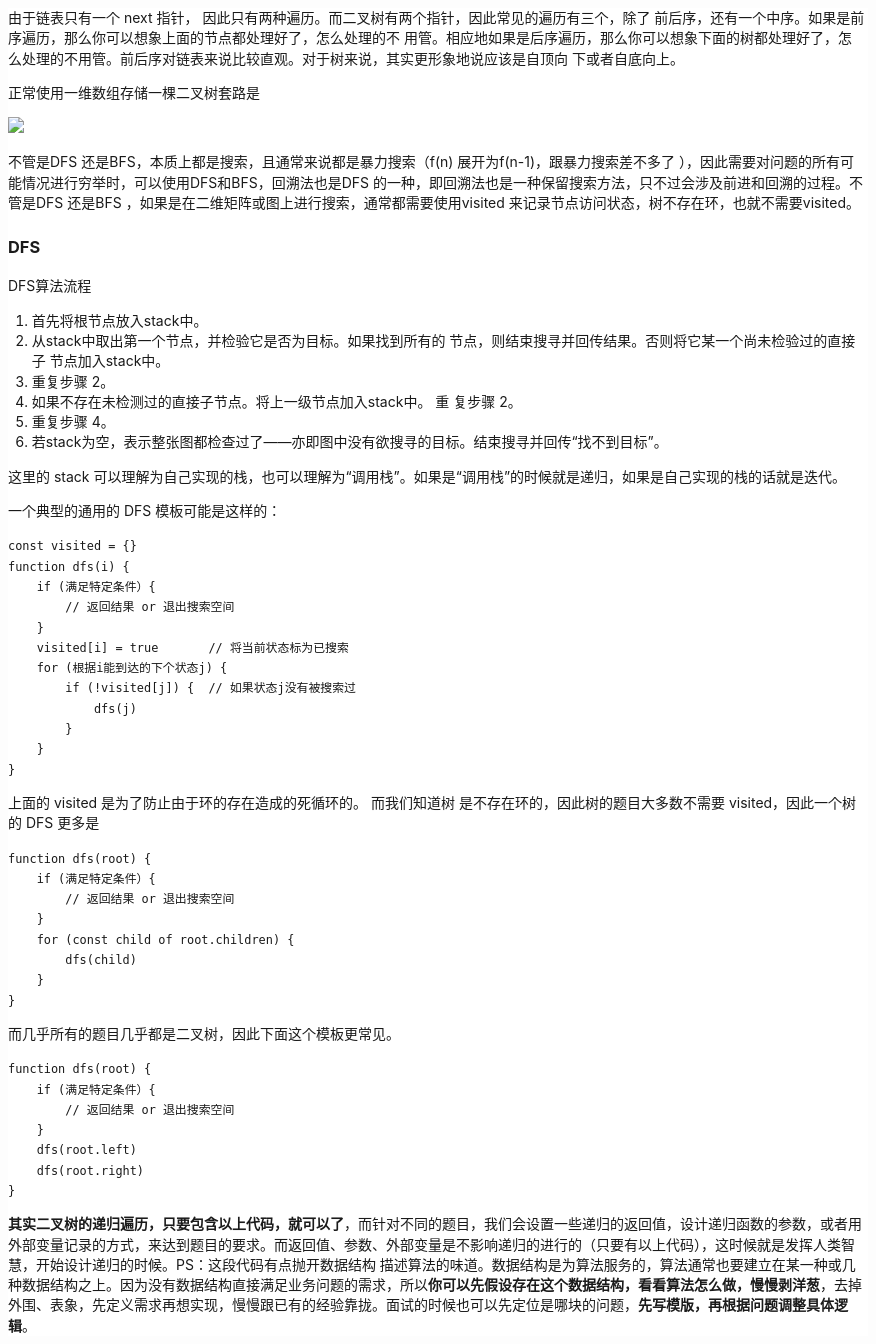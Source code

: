 由于链表只有⼀个 next 指针， 因此只有两种遍历。⽽⼆叉树有两个指针，因此常⻅的遍历有三个，除了 前后序，还有⼀个中序。如果是前序遍历，那么你可以想象上⾯的节点都处理好了，怎么处理的不 ⽤管。相应地如果是后序遍历，那么你可以想象下⾯的树都处理好了，怎 么处理的不⽤管。前后序对链表来说⽐较直观。对于树来说，其实更形象地说应该是⾃顶向 下或者⾃底向上。

正常使用一维数组存储一棵二叉树套路是

![](/public/upload/algorithm/backtrack_2.png)

不管是DFS 还是BFS，本质上都是搜索，且通常来说都是暴力搜索（f(n) 展开为f(n-1)，跟暴力搜索差不多了 ），因此需要对问题的所有可能情况进行穷举时，可以使用DFS和BFS，回溯法也是DFS 的一种，即回溯法也是一种保留搜索方法，只不过会涉及前进和回溯的过程。不管是DFS 还是BFS ，如果是在二维矩阵或图上进行搜索，通常都需要使用visited 来记录节点访问状态，树不存在环，也就不需要visited。

### DFS

DFS算法流程
1. ⾸先将根节点放⼊stack中。 
2. 从stack中取出第⼀个节点，并检验它是否为⽬标。如果找到所有的 节点，则结束搜寻并回传结果。否则将它某⼀个尚未检验过的直接⼦ 节点加⼊stack中。 
3. 重复步骤 2。 
4. 如果不存在未检测过的直接⼦节点。将上⼀级节点加⼊stack中。 重 复步骤 2。 
5. 重复步骤 4。 
6. 若stack为空，表示整张图都检查过了——亦即图中没有欲搜寻的⽬标。结束搜寻并回传“找不到⽬标”。 

这⾥的 stack 可以理解为⾃⼰实现的栈，也可以理解为“调⽤栈”。如果是“调⽤栈”的时候就是递归，如果是⾃⼰实现的栈的话就是迭代。

⼀个典型的通⽤的 DFS 模板可能是这样的：

```
const visited = {}  
function dfs(i) {
    if (满⾜特定条件）{
        // 返回结果 or 退出搜索空间
    }
    visited[i] = true       // 将当前状态标为已搜索
    for (根据i能到达的下个状态j) {
        if (!visited[j]) {  // 如果状态j没有被搜索过
            dfs(j)
        }
    }
}
```
上⾯的 visited 是为了防⽌由于环的存在造成的死循环的。 ⽽我们知道树 是不存在环的，因此树的题⽬⼤多数不需要 visited，因此⼀个树的 DFS 更多是
```
function dfs(root) {
    if (满⾜特定条件）{
        // 返回结果 or 退出搜索空间
    }
    for (const child of root.children) {
        dfs(child)
    }
}
```
⽽⼏乎所有的题⽬⼏乎都是⼆叉树，因此下⾯这个模板更常⻅。
```
function dfs(root) {
    if (满⾜特定条件）{
        // 返回结果 or 退出搜索空间
    }
    dfs(root.left)
    dfs(root.right)
}
```
**其实二叉树的递归遍历，只要包含以上代码，就可以了**，而针对不同的题目，我们会设置一些递归的返回值，设计递归函数的参数，或者用外部变量记录的方式，来达到题目的要求。而返回值、参数、外部变量是不影响递归的进行的（只要有以上代码），这时候就是发挥人类智慧，开始设计递归的时候。PS：这段代码有点抛开数据结构 描述算法的味道。数据结构是为算法服务的，算法通常也要建立在某一种或几种数据结构之上。因为没有数据结构直接满足业务问题的需求，所以**你可以先假设存在这个数据结构，看看算法怎么做，慢慢剥洋葱**，去掉外围、表象，先定义需求再想实现，慢慢跟已有的经验靠拢。面试的时候也可以先定位是哪块的问题，**先写模版，再根据问题调整具体逻辑**。
